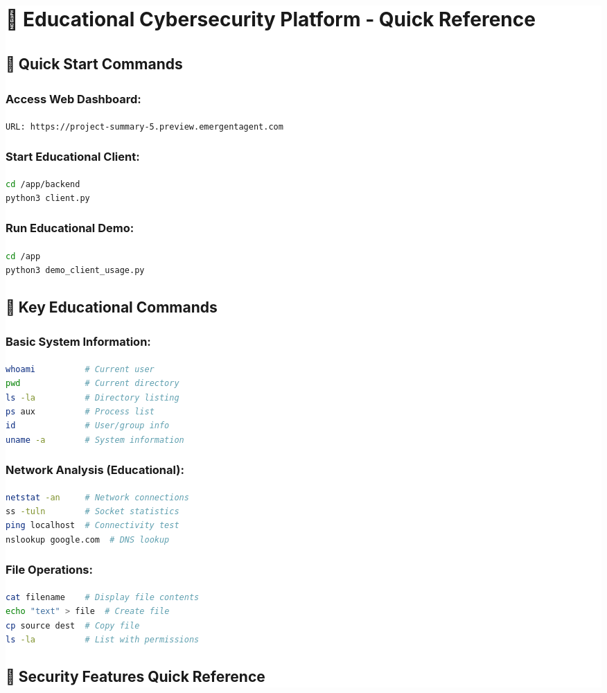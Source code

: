 # 🚨 Educational Cybersecurity Platform - Quick Reference

## 🚀 Quick Start Commands

### **Access Web Dashboard:**
```
URL: https://project-summary-5.preview.emergentagent.com
```

### **Start Educational Client:**
```bash
cd /app/backend
python3 client.py
```

### **Run Educational Demo:**
```bash
cd /app
python3 demo_client_usage.py
```

## 🎯 Key Educational Commands

### **Basic System Information:**
```bash
whoami          # Current user
pwd             # Current directory
ls -la          # Directory listing
ps aux          # Process list
id              # User/group info
uname -a        # System information
```

### **Network Analysis (Educational):**
```bash
netstat -an     # Network connections
ss -tuln        # Socket statistics
ping localhost  # Connectivity test
nslookup google.com  # DNS lookup
```

### **File Operations:**
```bash
cat filename    # Display file contents
echo "text" > file  # Create file
cp source dest  # Copy file
ls -la          # List with permissions
```

## 🔐 Security Features Quick Reference
